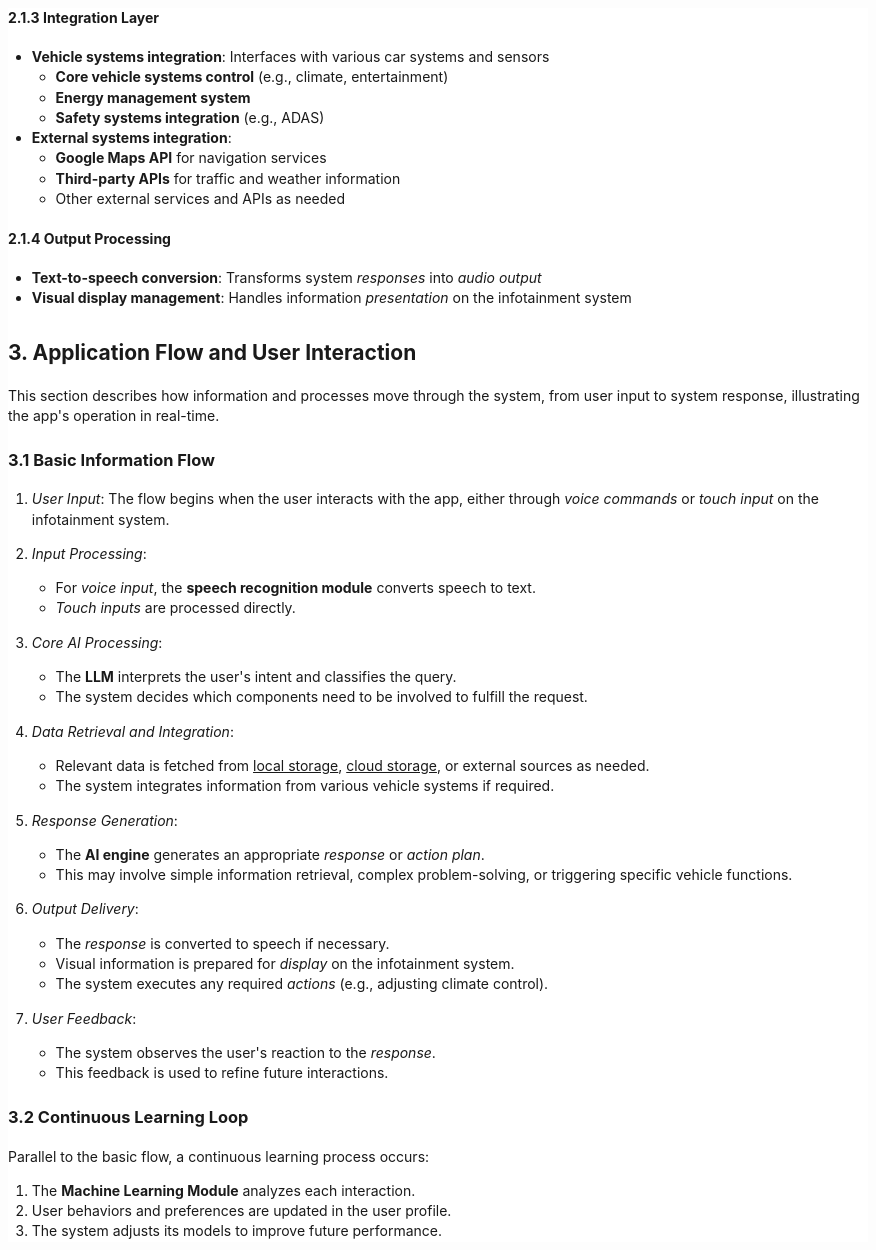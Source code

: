 #### 2.1.3 Integration Layer
- **Vehicle systems integration**: Interfaces with various car systems and sensors
  - **Core vehicle systems control** (e.g., climate, entertainment)
  - **Energy management system**
  - **Safety systems integration** (e.g., ADAS)
- **External systems integration**: 
  - **Google Maps API** for navigation services
  - **Third-party APIs** for traffic and weather information
  - Other external services and APIs as needed

#### 2.1.4 Output Processing
- **Text-to-speech conversion**: Transforms system *responses* into *audio output*
- **Visual display management**: Handles information *presentation* on the infotainment system

## 3. Application Flow and User Interaction

This section describes how information and processes move through the system, from user input to system response, illustrating the app's operation in real-time.

### 3.1 Basic Information Flow
1. *User Input*: The flow begins when the user interacts with the app, either through *voice commands* or *touch input* on the infotainment system.

2. *Input Processing*: 
   - For *voice input*, the **speech recognition module** converts speech to text.
   - *Touch inputs* are processed directly.

3. *Core AI Processing*:
   - The **LLM** interprets the user's intent and classifies the query.
   - The system decides which components need to be involved to fulfill the request.

4. *Data Retrieval and Integration*:
   - Relevant data is fetched from <u>local storage</u>, <u>cloud storage</u>, or external sources as needed.
   - The system integrates information from various vehicle systems if required.

5. *Response Generation*:
   - The **AI engine** generates an appropriate *response* or *action plan*.
   - This may involve simple information retrieval, complex problem-solving, or triggering specific vehicle functions.

6. *Output Delivery*:
   - The *response* is converted to speech if necessary.
   - Visual information is prepared for *display* on the infotainment system.
   - The system executes any required *actions* (e.g., adjusting climate control).

7. *User Feedback*:
   - The system observes the user's reaction to the *response*.
   - This feedback is used to refine future interactions.

### 3.2 Continuous Learning Loop
Parallel to the basic flow, a continuous learning process occurs:
1. The **Machine Learning Module** analyzes each interaction.
2. User behaviors and preferences are updated in the user profile.
3. The system adjusts its models to improve future performance.
